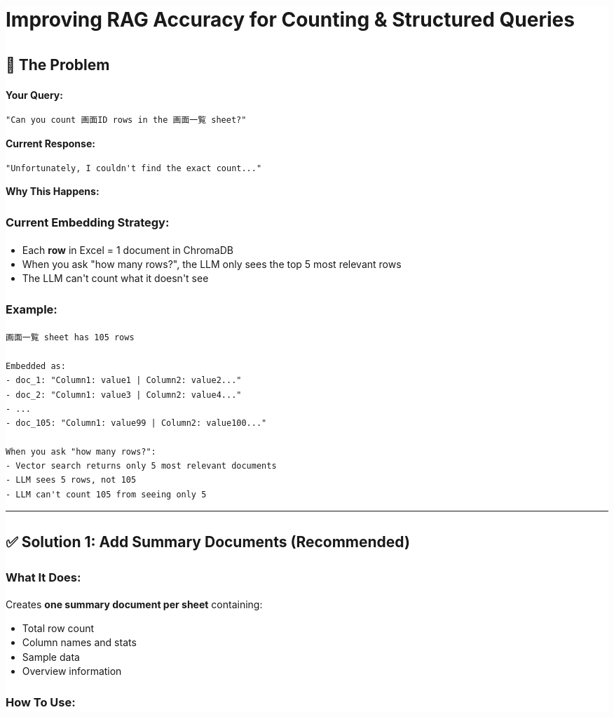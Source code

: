# Improving RAG Accuracy for Counting & Structured Queries

## 🎯 The Problem

**Your Query:**
```
"Can you count 画面ID rows in the 画面一覧 sheet?"
```

**Current Response:**
```
"Unfortunately, I couldn't find the exact count..."
```

**Why This Happens:**

### Current Embedding Strategy:
- Each **row** in Excel = 1 document in ChromaDB
- When you ask "how many rows?", the LLM only sees the top 5 most relevant rows
- The LLM can't count what it doesn't see

### Example:
```
画面一覧 sheet has 105 rows

Embedded as:
- doc_1: "Column1: value1 | Column2: value2..."
- doc_2: "Column1: value3 | Column2: value4..."
- ...
- doc_105: "Column1: value99 | Column2: value100..."

When you ask "how many rows?":
- Vector search returns only 5 most relevant documents
- LLM sees 5 rows, not 105
- LLM can't count 105 from seeing only 5
```

---

## ✅ Solution 1: Add Summary Documents (Recommended)

### What It Does:
Creates **one summary document per sheet** containing:
- Total row count
- Column names and stats
- Sample data
- Overview information

### How To Use:
